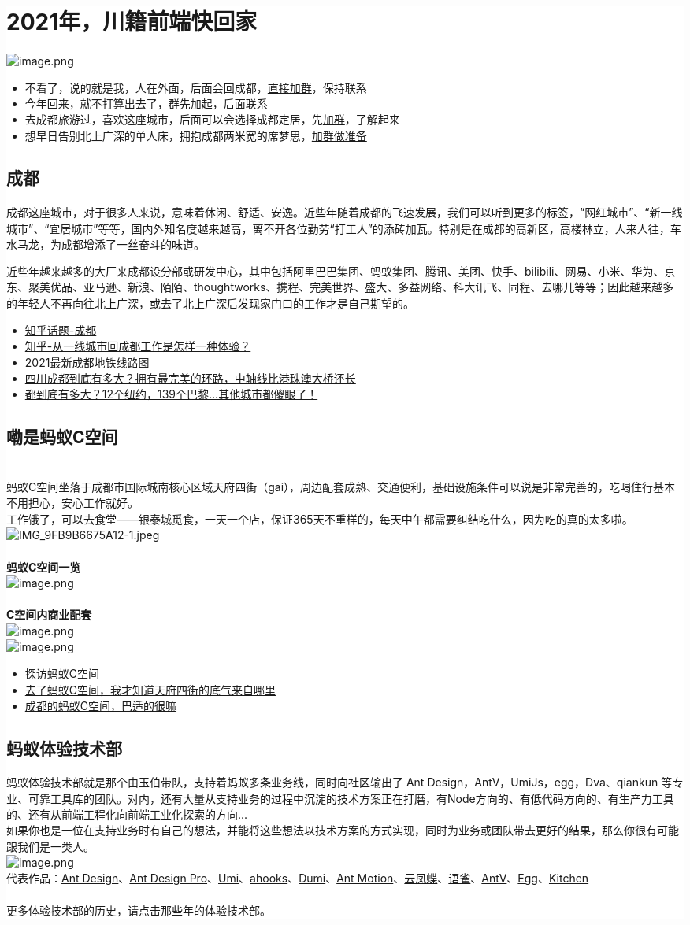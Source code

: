 # 2021年，川籍前端快回家

![image.png](https://cdn.nlark.com/yuque/0/2021/png/307526/1612770696315-834264f5-e0c6-4e12-b0ca-83143dad657f.png#align=left&display=inline&height=459&margin=%5Bobject%20Object%5D&name=image.png&originHeight=745&originWidth=1200&size=1962337&status=done&style=none&width=740)

- 不看了，说的就是我，人在外面，后面会回成都，[直接加群](https://www.yuque.com/cgizk3/tqty9q/pyoplu)，保持联系
- 今年回来，就不打算出去了，[群先加起](https://www.yuque.com/cgizk3/tqty9q/pyoplu)，后面联系
- 去成都旅游过，喜欢这座城市，后面可以会选择成都定居，先[加群](https://www.yuque.com/cgizk3/tqty9q/pyoplu)，了解起来
- 想早日告别北上广深的单人床，拥抱成都两米宽的席梦思，[加群做准备](https://www.yuque.com/cgizk3/tqty9q/pyoplu)
<a name="NGMv0"></a>
## 成都
成都这座城市，对于很多人来说，意味着休闲、舒适、安逸。近些年随着成都的飞速发展，我们可以听到更多的标签，“网红城市”、“新一线城市”、“宜居城市”等等，国内外知名度越来越高，离不开各位勤劳“打工人”的添砖加瓦。特别是在成都的高新区，高楼林立，人来人往，车水马龙，为成都增添了一丝奋斗的味道。

近些年越来越多的大厂来成都设分部或研发中心，其中包括阿里巴巴集团、蚂蚁集团、腾讯、美团、快手、bilibili、网易、小米、华为、京东、聚美优品、亚马逊、新浪、陌陌、thoughtworks、携程、完美世界、盛大、多益网络、科大讯飞、同程、去哪儿等等；因此越来越多的年轻人不再向往北上广深，或去了北上广深后发现家门口的工作才是自己期望的。

- [知乎话题-成都](https://www.zhihu.com/topic/19555944/index)
- [知乎-从一线城市回成都工作是怎样一种体验？](https://www.zhihu.com/question/57426772)
- [2021最新成都地铁线路图](http://cd.bendibao.com/ditie/linemap.shtml)
- [四川成都到底有多大？拥有最完美的环路，中轴线比港珠澳大桥还长](https://www.bilibili.com/s/video/BV1y54y1B74c)
- [都到底有多大？12个纽约，139个巴黎…其他城市都傻眼了！](https://www.sohu.com/a/225698242_100130988)
<a name="zW0Zh"></a>
## 嘞是蚂蚁C空间

<br />蚂蚁C空间坐落于成都市国际城南核心区域天府四街（gai），周边配套成熟、交通便利，基础设施条件可以说是非常完善的，吃喝住行基本不用担心，安心工作就好。<br />工作饿了，可以去食堂——银泰城觅食，一天一个店，保证365天不重样的，每天中午都需要纠结吃什么，因为吃的真的太多啦。<br />![IMG_9FB9B6675A12-1.jpeg](https://cdn.nlark.com/yuque/0/2021/jpeg/145717/1612764767113-3587b3cc-355a-465b-a84e-306d7bed1132.jpeg#align=left&display=inline&height=995&margin=%5Bobject%20Object%5D&name=IMG_9FB9B6675A12-1.jpeg&originHeight=3840&originWidth=2880&size=8896903&status=done&style=none&width=746)<br />
<br />**蚂蚁C空间一览**<br />![image.png](https://cdn.nlark.com/yuque/0/2021/png/307526/1612764234221-5c905346-d1d2-4ecb-86d5-8bdab9c27b28.png#align=left&display=inline&height=305&margin=%5Bobject%20Object%5D&name=image.png&originHeight=605&originWidth=1268&size=1693758&status=done&style=none&width=640)<br />
<br />**C空间内商业配套**<br />![image.png](https://cdn.nlark.com/yuque/0/2021/png/307526/1612764310496-728fb030-4405-430d-8cea-cdf15ae437d7.png#align=left&display=inline&height=374&margin=%5Bobject%20Object%5D&name=image.png&originHeight=659&originWidth=1127&size=1357826&status=done&style=none&width=640)<br />![image.png](https://cdn.nlark.com/yuque/0/2021/png/307526/1612769510324-fb26a110-fe21-4b43-891f-6e8cab7c882c.png#align=left&display=inline&height=368&margin=%5Bobject%20Object%5D&name=image.png&originHeight=1572&originWidth=2736&size=2222062&status=done&style=none&width=640)<br />

- [探访蚂蚁C空间](https://haokan.baidu.com/v?pd=wisenatural&vid=228185431985186188)
- [去了蚂蚁C空间，我才知道天府四街的底气来自哪里](https://mp.weixin.qq.com/s/7eZwdOfNhUuBkkJ3wf_-pg)
- [成都的蚂蚁C空间，巴适的很嘛](https://www.sohu.com/a/232508344_117373)



<a name="wrJVZ"></a>
## 蚂蚁体验技术部
蚂蚁体验技术部就是那个由玉伯带队，支持着蚂蚁多条业务线，同时向社区输出了 Ant Design，AntV，UmiJs，egg，Dva、qiankun 等专业、可靠工具库的团队。对内，还有大量从支持业务的过程中沉淀的技术方案正在打磨，有Node方向的、有低代码方向的、有生产力工具的、还有从前端工程化向前端工业化探索的方向...<br />如果你也是一位在支持业务时有自己的想法，并能将这些想法以技术方案的方式实现，同时为业务或团队带去更好的结果，那么你很有可能跟我们是一类人。<br />![image.png](https://cdn.nlark.com/yuque/0/2021/png/307526/1612763475031-e4a01ec7-eb02-481c-bbfa-2d9ee370fdbc.png#align=left&display=inline&height=391&margin=%5Bobject%20Object%5D&name=image.png&originHeight=1098&originWidth=2096&size=5900711&status=done&style=none&width=746)<br />代表作品：[Ant Design](https://ant.design/)、[Ant Design Pro](https://pro.ant.design/)、[Umi](https://umijs.org/)、[ahooks](https://github.com/alibaba/hooks)、[Dumi](https://d.umijs.org/)、[Ant Motion](https://motion.ant.design/)、[云凤蝶](https://yunfengdie.com/)、[语雀](https://yuque.com/)、[AntV](https://antv.vision/)、[Egg](https://eggjs.org/)、[Kitchen](https://kitchen.alipay.com/)<br />
<br />更多体验技术部的历史，请点击[那些年的体验技术部](https://zhuanlan.zhihu.com/p/64214581)。
